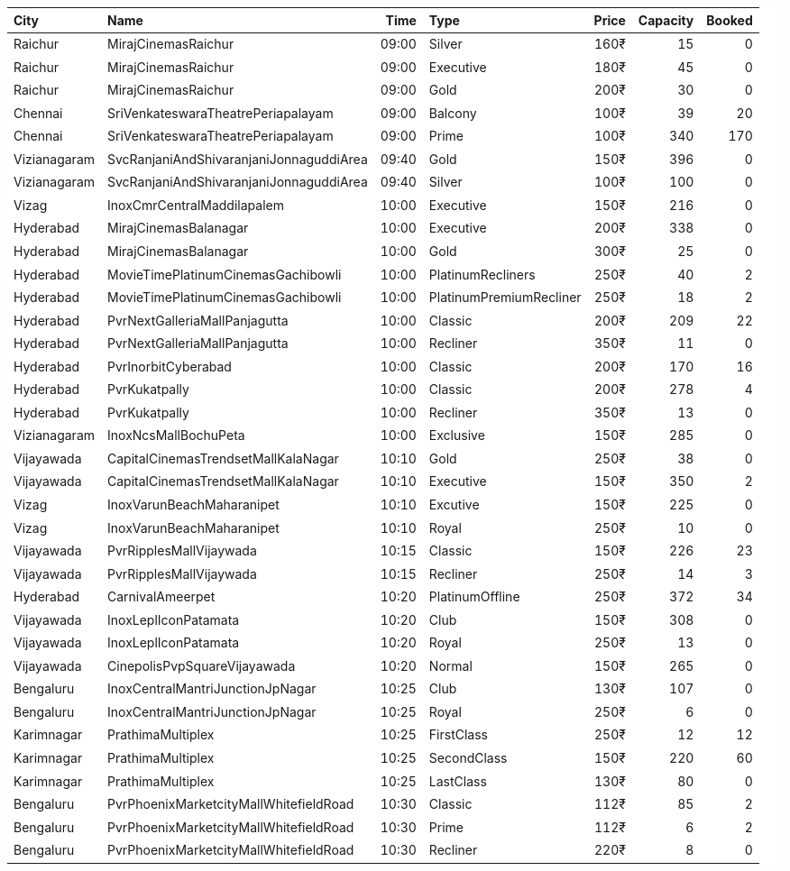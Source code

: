 | City            | Name                                            |  Time | Type                    | Price | Capacity | Booked |
| :-------------- | :---------------------------------------------- | ----: | :---------------------- | ----: | -------: | -----: |
| Raichur         | MirajCinemasRaichur                             | 09:00 | Silver                  |  160₹ |       15 |      0 |
| Raichur         | MirajCinemasRaichur                             | 09:00 | Executive               |  180₹ |       45 |      0 |
| Raichur         | MirajCinemasRaichur                             | 09:00 | Gold                    |  200₹ |       30 |      0 |
| Chennai         | SriVenkateswaraTheatrePeriapalayam              | 09:00 | Balcony                 |  100₹ |       39 |     20 |
| Chennai         | SriVenkateswaraTheatrePeriapalayam              | 09:00 | Prime                   |  100₹ |      340 |    170 |
| Vizianagaram    | SvcRanjaniAndShivaranjaniJonnaguddiArea         | 09:40 | Gold                    |  150₹ |      396 |      0 |
| Vizianagaram    | SvcRanjaniAndShivaranjaniJonnaguddiArea         | 09:40 | Silver                  |  100₹ |      100 |      0 |
| Vizag           | InoxCmrCentralMaddilapalem                      | 10:00 | Executive               |  150₹ |      216 |      0 |
| Hyderabad       | MirajCinemasBalanagar                           | 10:00 | Executive               |  200₹ |      338 |      0 |
| Hyderabad       | MirajCinemasBalanagar                           | 10:00 | Gold                    |  300₹ |       25 |      0 |
| Hyderabad       | MovieTimePlatinumCinemasGachibowli              | 10:00 | PlatinumRecliners       |  250₹ |       40 |      2 |
| Hyderabad       | MovieTimePlatinumCinemasGachibowli              | 10:00 | PlatinumPremiumRecliner |  250₹ |       18 |      2 |
| Hyderabad       | PvrNextGalleriaMallPanjagutta                   | 10:00 | Classic                 |  200₹ |      209 |     22 |
| Hyderabad       | PvrNextGalleriaMallPanjagutta                   | 10:00 | Recliner                |  350₹ |       11 |      0 |
| Hyderabad       | PvrInorbitCyberabad                             | 10:00 | Classic                 |  200₹ |      170 |     16 |
| Hyderabad       | PvrKukatpally                                   | 10:00 | Classic                 |  200₹ |      278 |      4 |
| Hyderabad       | PvrKukatpally                                   | 10:00 | Recliner                |  350₹ |       13 |      0 |
| Vizianagaram    | InoxNcsMallBochuPeta                            | 10:00 | Exclusive               |  150₹ |      285 |      0 |
| Vijayawada      | CapitalCinemasTrendsetMallKalaNagar             | 10:10 | Gold                    |  250₹ |       38 |      0 |
| Vijayawada      | CapitalCinemasTrendsetMallKalaNagar             | 10:10 | Executive               |  150₹ |      350 |      2 |
| Vizag           | InoxVarunBeachMaharanipet                       | 10:10 | Excutive                |  150₹ |      225 |      0 |
| Vizag           | InoxVarunBeachMaharanipet                       | 10:10 | Royal                   |  250₹ |       10 |      0 |
| Vijayawada      | PvrRipplesMallVijaywada                         | 10:15 | Classic                 |  150₹ |      226 |     23 |
| Vijayawada      | PvrRipplesMallVijaywada                         | 10:15 | Recliner                |  250₹ |       14 |      3 |
| Hyderabad       | CarnivalAmeerpet                                | 10:20 | PlatinumOffline         |  250₹ |      372 |     34 |
| Vijayawada      | InoxLeplIconPatamata                            | 10:20 | Club                    |  150₹ |      308 |      0 |
| Vijayawada      | InoxLeplIconPatamata                            | 10:20 | Royal                   |  250₹ |       13 |      0 |
| Vijayawada      | CinepolisPvpSquareVijayawada                    | 10:20 | Normal                  |  150₹ |      265 |      0 |
| Bengaluru       | InoxCentralMantriJunctionJpNagar                | 10:25 | Club                    |  130₹ |      107 |      0 |
| Bengaluru       | InoxCentralMantriJunctionJpNagar                | 10:25 | Royal                   |  250₹ |        6 |      0 |
| Karimnagar      | PrathimaMultiplex                               | 10:25 | FirstClass              |  250₹ |       12 |     12 |
| Karimnagar      | PrathimaMultiplex                               | 10:25 | SecondClass             |  150₹ |      220 |     60 |
| Karimnagar      | PrathimaMultiplex                               | 10:25 | LastClass               |  130₹ |       80 |      0 |
| Bengaluru       | PvrPhoenixMarketcityMallWhitefieldRoad          | 10:30 | Classic                 |  112₹ |       85 |      2 |
| Bengaluru       | PvrPhoenixMarketcityMallWhitefieldRoad          | 10:30 | Prime                   |  112₹ |        6 |      2 |
| Bengaluru       | PvrPhoenixMarketcityMallWhitefieldRoad          | 10:30 | Recliner                |  220₹ |        8 |      0 |
